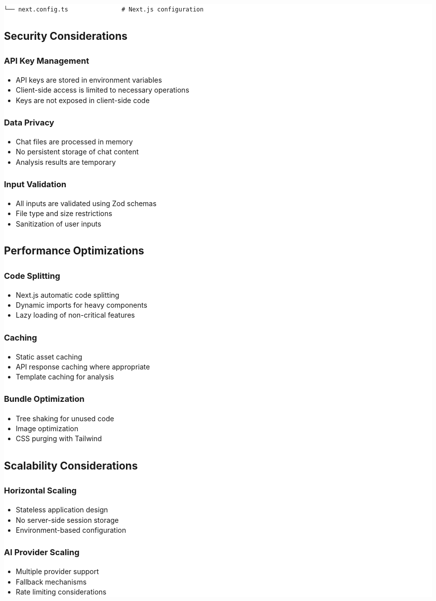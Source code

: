 ```
└── next.config.ts               # Next.js configuration
```

## Security Considerations

### API Key Management
- API keys are stored in environment variables
- Client-side access is limited to necessary operations
- Keys are not exposed in client-side code

### Data Privacy
- Chat files are processed in memory
- No persistent storage of chat content
- Analysis results are temporary

### Input Validation
- All inputs are validated using Zod schemas
- File type and size restrictions
- Sanitization of user inputs

## Performance Optimizations

### Code Splitting
- Next.js automatic code splitting
- Dynamic imports for heavy components
- Lazy loading of non-critical features

### Caching
- Static asset caching
- API response caching where appropriate
- Template caching for analysis

### Bundle Optimization
- Tree shaking for unused code
- Image optimization
- CSS purging with Tailwind

## Scalability Considerations

### Horizontal Scaling
- Stateless application design
- No server-side session storage
- Environment-based configuration

### AI Provider Scaling
- Multiple provider support
- Fallback mechanisms
- Rate limiting considerations
